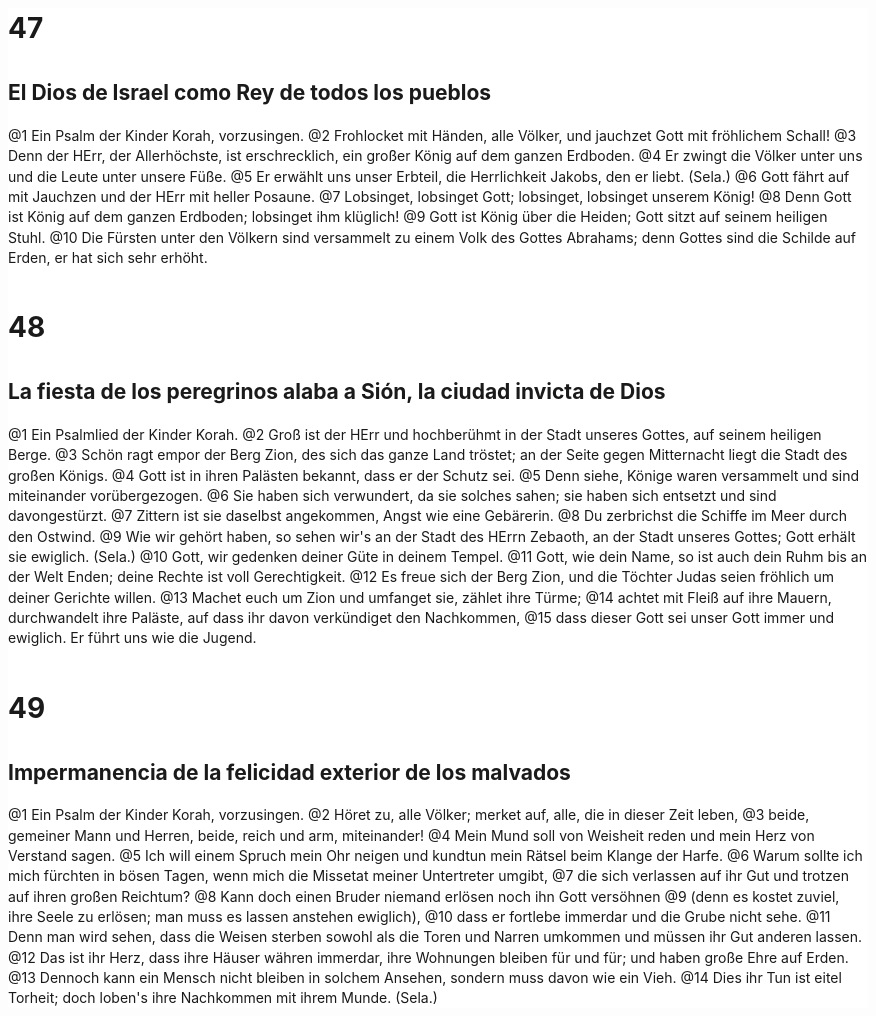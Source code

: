 # 47
## El Dios de Israel como Rey de todos los pueblos
@1 Ein Psalm der Kinder Korah, vorzusingen.
@2 Frohlocket mit Händen, alle Völker, und jauchzet Gott mit fröhlichem Schall!
@3 Denn der HErr, der Allerhöchste, ist erschrecklich, ein großer König auf dem ganzen Erdboden.
@4 Er zwingt die Völker unter uns und die Leute unter unsere Füße.
@5 Er erwählt uns unser Erbteil, die Herrlichkeit Jakobs, den er liebt. (Sela.)
@6 Gott fährt auf mit Jauchzen und der HErr mit heller Posaune.
@7 Lobsinget, lobsinget Gott; lobsinget, lobsinget unserem König!
@8 Denn Gott ist König auf dem ganzen Erdboden; lobsinget ihm klüglich!
@9 Gott ist König über die Heiden; Gott sitzt auf seinem heiligen Stuhl.
@10 Die Fürsten unter den Völkern sind versammelt zu einem Volk des Gottes Abrahams; denn Gottes sind die Schilde auf Erden, er hat sich sehr erhöht.

# 48
## La fiesta de los peregrinos alaba a Sión, la ciudad invicta de Dios
@1 Ein Psalmlied der Kinder Korah.
@2 Groß ist der HErr und hochberühmt in der Stadt unseres Gottes, auf seinem heiligen Berge.
@3 Schön ragt empor der Berg Zion, des sich das ganze Land tröstet; an der Seite gegen Mitternacht liegt die Stadt des großen Königs.
@4 Gott ist in ihren Palästen bekannt, dass er der Schutz sei.
@5 Denn siehe, Könige waren versammelt und sind miteinander vorübergezogen.
@6 Sie haben sich verwundert, da sie solches sahen; sie haben sich entsetzt und sind davongestürzt.
@7 Zittern ist sie daselbst angekommen, Angst wie eine Gebärerin.
@8 Du zerbrichst die Schiffe im Meer durch den Ostwind.
@9 Wie wir gehört haben, so sehen wir's an der Stadt des HErrn Zebaoth, an der Stadt unseres Gottes; Gott erhält sie ewiglich. (Sela.)
@10 Gott, wir gedenken deiner Güte in deinem Tempel.
@11 Gott, wie dein Name, so ist auch dein Ruhm bis an der Welt Enden; deine Rechte ist voll Gerechtigkeit.
@12 Es freue sich der Berg Zion, und die Töchter Judas seien fröhlich um deiner Gerichte willen.
@13 Machet euch um Zion und umfanget sie, zählet ihre Türme;
@14 achtet mit Fleiß auf ihre Mauern, durchwandelt ihre Paläste, auf dass ihr davon verkündiget den Nachkommen,
@15 dass dieser Gott sei unser Gott immer und ewiglich. Er führt uns wie die Jugend.

# 49
## Impermanencia de la felicidad exterior de los malvados
@1 Ein Psalm der Kinder Korah, vorzusingen.
@2 Höret zu, alle Völker; merket auf, alle, die in dieser Zeit leben,
@3 beide, gemeiner Mann und Herren, beide, reich und arm, miteinander!
@4 Mein Mund soll von Weisheit reden und mein Herz von Verstand sagen.
@5 Ich will einem Spruch mein Ohr neigen und kundtun mein Rätsel beim Klange der Harfe.
@6 Warum sollte ich mich fürchten in bösen Tagen, wenn mich die Missetat meiner Untertreter umgibt,
@7 die sich verlassen auf ihr Gut und trotzen auf ihren großen Reichtum?
@8 Kann doch einen Bruder niemand erlösen noch ihn Gott versöhnen
@9 (denn es kostet zuviel, ihre Seele zu erlösen; man muss es lassen anstehen ewiglich),
@10 dass er fortlebe immerdar und die Grube nicht sehe.
@11 Denn man wird sehen, dass die Weisen sterben sowohl als die Toren und Narren umkommen und müssen ihr Gut anderen lassen.
@12 Das ist ihr Herz, dass ihre Häuser währen immerdar, ihre Wohnungen bleiben für und für; und haben große Ehre auf Erden.
@13 Dennoch kann ein Mensch nicht bleiben in solchem Ansehen, sondern muss davon wie ein Vieh.
@14 Dies ihr Tun ist eitel Torheit; doch loben's ihre Nachkommen mit ihrem Munde. (Sela.)